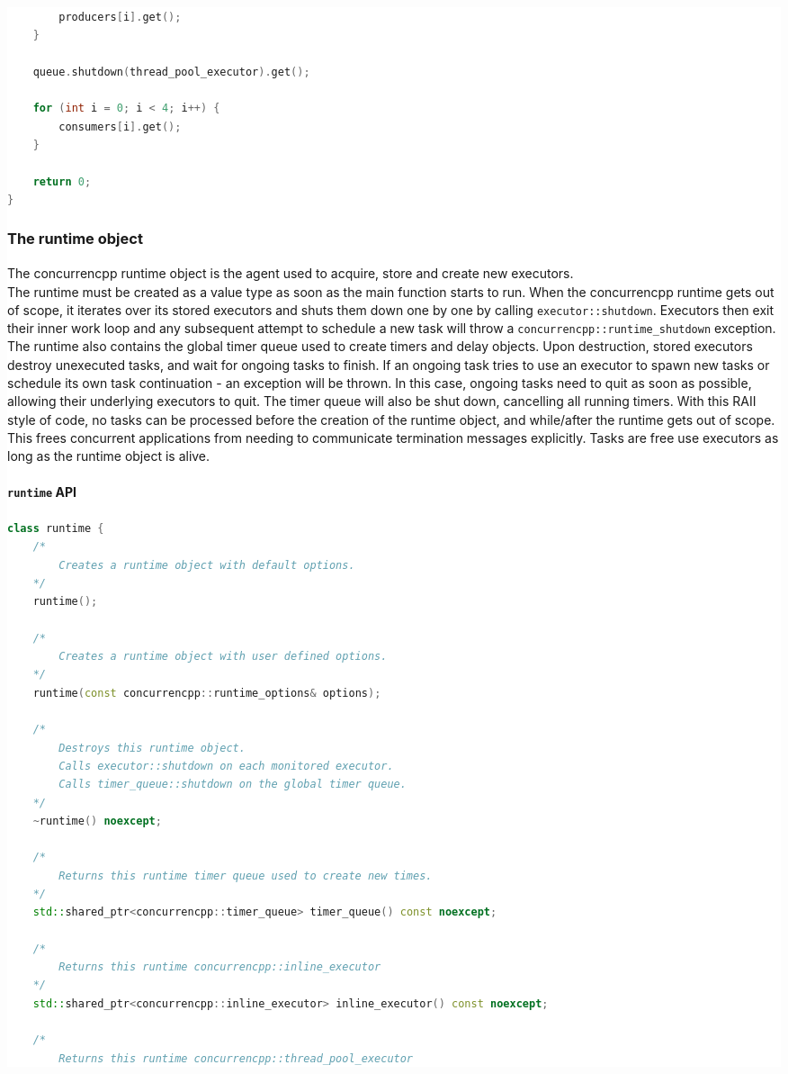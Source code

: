 ```cpp
        producers[i].get();
    }

    queue.shutdown(thread_pool_executor).get();

    for (int i = 0; i < 4; i++) {
        consumers[i].get();
    }

    return 0;
}
```


### The runtime object
 
The concurrencpp runtime object is the agent used to acquire, store and create new executors.  
The runtime must be created as a value type as soon as the main function starts to run.
When the concurrencpp runtime gets out of scope, it iterates over its stored executors and shuts them down one by one by calling `executor::shutdown`. Executors then exit their inner work loop and any subsequent attempt to schedule a new task will throw a `concurrencpp::runtime_shutdown` exception. The runtime also contains the global timer queue used to create timers and delay objects.
Upon destruction, stored executors destroy unexecuted tasks, and wait for ongoing tasks to finish. If an ongoing task tries to use an executor to spawn new tasks or schedule its own task continuation - an exception will be thrown. In this case, ongoing tasks need to quit as soon as possible, allowing their underlying executors to quit. The timer queue will also be shut down, cancelling all running timers.  With this RAII style of code, no tasks can be processed before the creation of the runtime object, and while/after the runtime gets out of scope.
This frees concurrent applications from needing to communicate termination messages explicitly. Tasks are free use executors as long as the runtime object is alive.

#### `runtime` API

```cpp
class runtime {
    /*
        Creates a runtime object with default options.    
    */
    runtime();

    /*
        Creates a runtime object with user defined options.
    */
    runtime(const concurrencpp::runtime_options& options);

    /*
        Destroys this runtime object.
        Calls executor::shutdown on each monitored executor.
        Calls timer_queue::shutdown on the global timer queue.
    */
    ~runtime() noexcept;

    /*
        Returns this runtime timer queue used to create new times.
    */
    std::shared_ptr<concurrencpp::timer_queue> timer_queue() const noexcept;

    /*
        Returns this runtime concurrencpp::inline_executor
    */
    std::shared_ptr<concurrencpp::inline_executor> inline_executor() const noexcept;

    /*
        Returns this runtime concurrencpp::thread_pool_executor
```